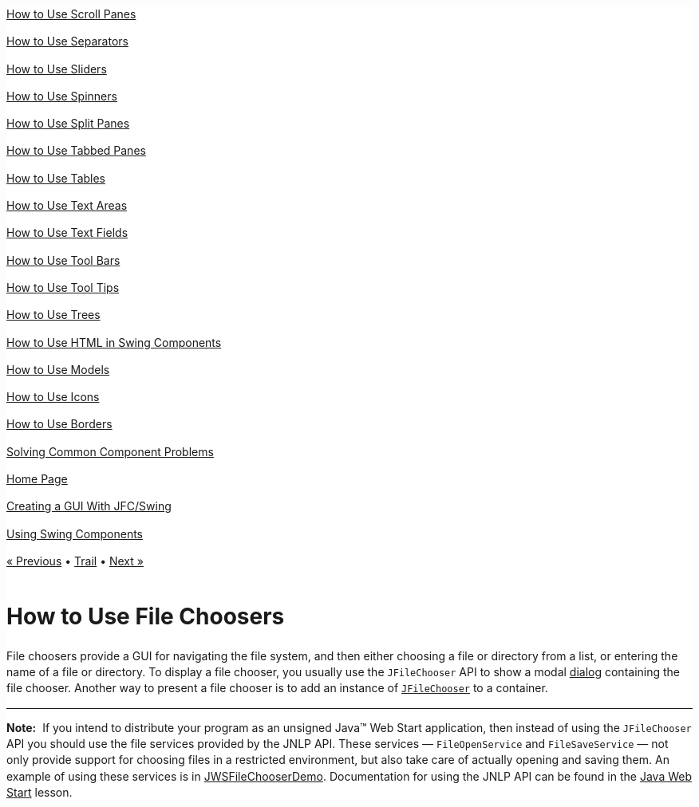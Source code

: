 [How to Use Scroll Panes](scrollpane.html)

[How to Use Separators](separator.html)

[How to Use Sliders](slider.html)

[How to Use Spinners](spinner.html)

[How to Use Split Panes](splitpane.html)

[How to Use Tabbed Panes](tabbedpane.html)

[How to Use Tables](table.html)

[How to Use Text Areas](textarea.html)

[How to Use Text Fields](textfield.html)

[How to Use Tool Bars](toolbar.html)

[How to Use Tool Tips](tooltip.html)

[How to Use Trees](tree.html)

[How to Use HTML in Swing Components](html.html)

[How to Use Models](model.html)

[How to Use Icons](icon.html)

[How to Use Borders](border.html)

[Solving Common Component Problems](problems.html)

[Home Page](../../index.html)
>
[Creating a GUI With JFC/Swing](../index.html)
>
[Using Swing Components](index.html)

[« Previous](editorpane.html) • [Trail](../TOC.html) • [Next »](formattedtextfield.html)

# How to Use File Choosers

File choosers provide a GUI for navigating the file system,
and then either choosing a file or directory from a list,
or entering the name of a file or directory.
To display a file chooser,
you usually use the `JFileChooser` API
to show a modal
[dialog](dialog.html)
containing the file chooser.
Another way to present a file chooser is to add an instance of
[`JFileChooser`](http://download.oracle.com/javase/7/docs/api/javax/swing/JFileChooser.html) to a container.

---

**Note:**  If you intend to distribute your program as an unsigned
Java™ Web Start application,
then instead of using the `JFileChooser` API
you should use the file services provided
by the JNLP API.
These services —
`FileOpenService` and `FileSaveService` —
not only provide support for choosing files in a restricted environment,
but also take care of actually opening and saving them.
An example of using these services is in
[JWSFileChooserDemo](../examples/components/index.html#JWSFileChooserDemo).
Documentation for using the JNLP API can be found in the
[Java Web Start](../../deployment/webstart/index.html) lesson.
